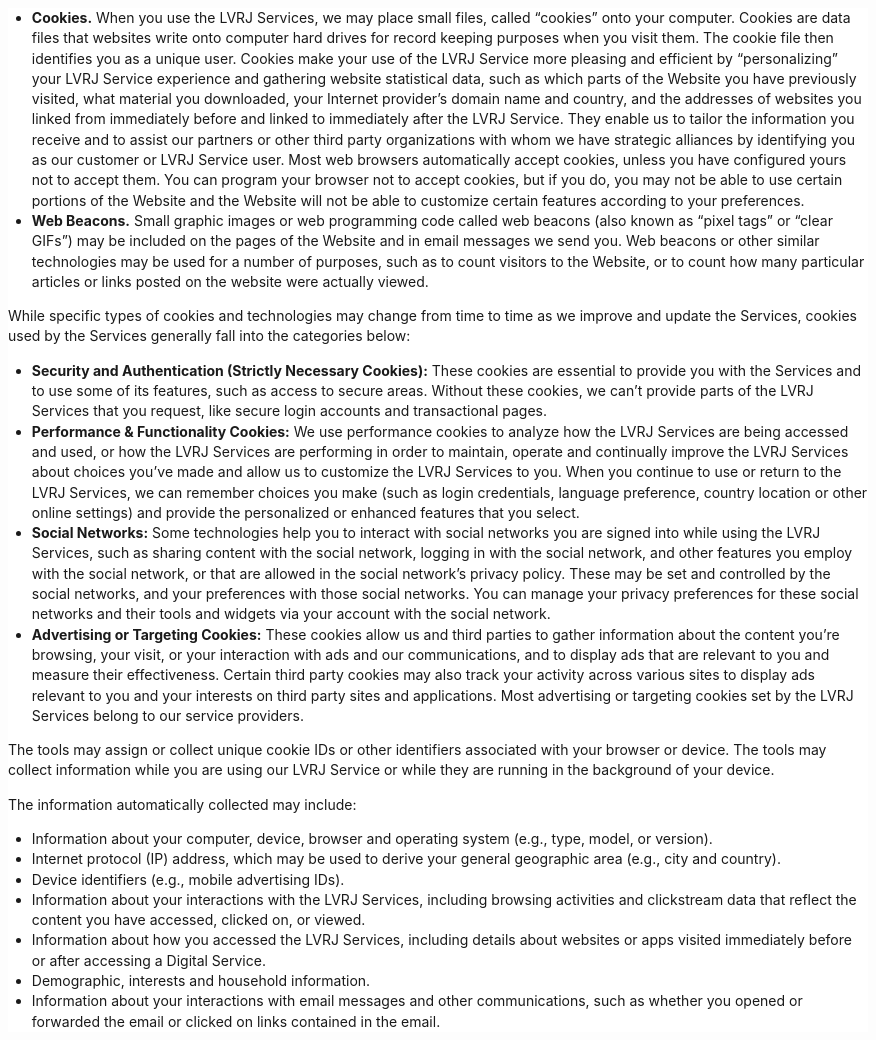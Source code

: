* **Cookies.** When you use the LVRJ Services, we may place small files, called “cookies” onto your computer. Cookies are data files that websites write onto computer hard drives for record keeping purposes when you visit them. The cookie file then identifies you as a unique user. Cookies make your use of the LVRJ Service more pleasing and efficient by “personalizing” your LVRJ Service experience and gathering website statistical data, such as which parts of the Website you have previously visited, what material you downloaded, your Internet provider’s domain name and country, and the addresses of websites you linked from immediately before and linked to immediately after the LVRJ Service. They enable us to tailor the information you receive and to assist our partners or other third party organizations with whom we have strategic alliances by identifying you as our customer or LVRJ Service user. Most web browsers automatically accept cookies, unless you have configured yours not to accept them. You can program your browser not to accept cookies, but if you do, you may not be able to use certain portions of the Website and the Website will not be able to customize certain features according to your preferences.
* **Web Beacons.** Small graphic images or web programming code called web beacons (also known as “pixel tags” or “clear GIFs”) may be included on the pages of the Website and in email messages we send you. Web beacons or other similar technologies may be used for a number of purposes, such as to count visitors to the Website, or to count how many particular articles or links posted on the website were actually viewed.

While specific types of cookies and technologies may change from time to time as we improve and update the Services, cookies used by the Services generally fall into the categories below:

* **Security and Authentication (Strictly Necessary Cookies):** These cookies are essential to provide you with the Services and to use some of its features, such as access to secure areas. Without these cookies, we can’t provide parts of the LVRJ Services that you request, like secure login accounts and transactional pages.
* **Performance & Functionality Cookies:** We use performance cookies to analyze how the LVRJ Services are being accessed and used, or how the LVRJ Services are performing in order to maintain, operate and continually improve the LVRJ Services about choices you’ve made and allow us to customize the LVRJ Services to you. When you continue to use or return to the LVRJ Services, we can remember choices you make (such as login credentials, language preference, country location or other online settings) and provide the personalized or enhanced features that you select.
* **Social Networks:** Some technologies help you to interact with social networks you are signed into while using the LVRJ Services, such as sharing content with the social network, logging in with the social network, and other features you employ with the social network, or that are allowed in the social network’s privacy policy. These may be set and controlled by the social networks, and your preferences with those social networks. You can manage your privacy preferences for these social networks and their tools and widgets via your account with the social network.
* **Advertising or Targeting Cookies:** These cookies allow us and third parties to gather information about the content you’re browsing, your visit, or your interaction with ads and our communications, and to display ads that are relevant to you and measure their effectiveness. Certain third party cookies may also track your activity across various sites to display ads relevant to you and your interests on third party sites and applications. Most advertising or targeting cookies set by the LVRJ Services belong to our service providers.

The tools may assign or collect unique cookie IDs or other identifiers associated with your browser or device. The tools may collect information while you are using our LVRJ Service or while they are running in the background of your device.

The information automatically collected may include:

* Information about your computer, device, browser and operating system (e.g., type, model, or version).
* Internet protocol (IP) address, which may be used to derive your general geographic area (e.g., city and country).
* Device identifiers (e.g., mobile advertising IDs).
* Information about your interactions with the LVRJ Services, including browsing activities and clickstream data that reflect the content you have accessed, clicked on, or viewed.
* Information about how you accessed the LVRJ Services, including details about websites or apps visited immediately before or after accessing a Digital Service.
* Demographic, interests and household information.
* Information about your interactions with email messages and other communications, such as whether you opened or forwarded the email or clicked on links contained in the email.
